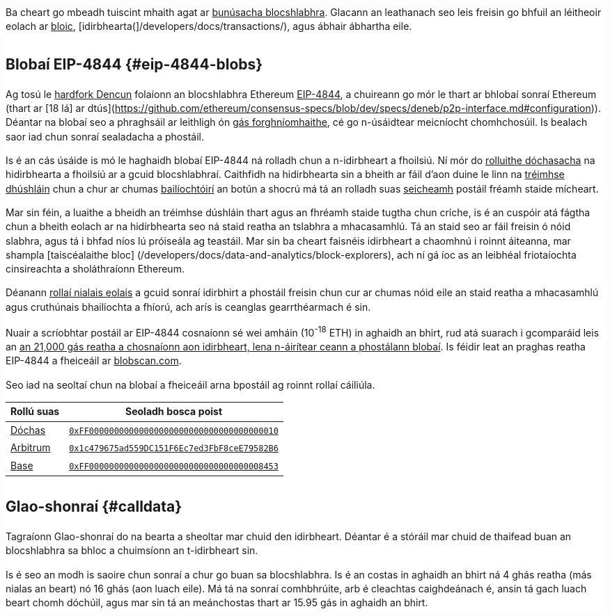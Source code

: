 Ba cheart go mbeadh tuiscint mhaith agat ar [bunúsacha blocshlabhra](/developers/docs/intro-to-ethereum/). Glacann an leathanach seo leis freisin go bhfuil an léitheoir eolach ar [bloic](/developers/docs/blocks/), [idirbhearta(]/developers/docs/transactions/), agus ábhair ábhartha eile.

## Blobaí EIP-4844 {#eip-4844-blobs}

Ag tosú le [hardfork Dencun](https://github.com/ethereum/consensus-specs/blob/dev/specs/deneb/beacon-chain.md) folaíonn an blocshlabhra Ethereum [EIP-4844](https://eips.ethereum.org/EIPS/eip-4844), a chuireann go mór le thart ar bhlobaí sonraí Ethereum (thart ar [18 lá] ar dtús](https://github.com/ethereum/consensus-specs/blob/dev/specs/deneb/p2p-interface.md#configuration)). Déantar na blobaí seo a phraghsáil ar leithligh ón [gás forghníomhaithe](/developers/docs/gas), cé go n-úsáidtear meicníocht chomhchosúil. Is bealach saor iad chun sonraí sealadacha a phostáil.

Is é an cás úsáide is mó le haghaidh blobaí EIP-4844 ná rolladh chun a n-idirbheart a fhoilsiú. Ní mór do [rolluithe dóchasacha](/developers/docs/scaling/optimistic-rollups) na hidirbhearta a fhoilsiú ar a gcuid blocshlabhraí. Caithfidh na hidirbhearta sin a bheith ar fáil d’aon duine le linn na [tréimhse dhúshláin](https://docs.optimism.io/connect/resources/glossary#challenge-period) chun a chur ar chumas [bailíochtóirí](https://docs.optimism.io/connect/resources/glossary#validator) an botún a shocrú má tá an rolladh suas [seicheamh](https://docs.optimism.io/connect/resources/glossary#sequencer) postáil fréamh staide mícheart.

Mar sin féin, a luaithe a bheidh an tréimhse dúshláin thart agus an fhréamh staide tugtha chun críche, is é an cuspóir atá fágtha chun a bheith eolach ar na hidirbhearta seo ná staid reatha an tslabhra a mhacasamhlú. Tá an staid seo ar fáil freisin ó nóid slabhra, agus tá i bhfad níos lú próiseála ag teastáil. Mar sin ba cheart faisnéis idirbheart a chaomhnú i roinnt áiteanna, mar shampla [taiscéalaithe bloc] (/developers/docs/data-and-analytics/block-explorers), ach ní gá íoc as an leibhéal friotaíochta cinsireachta a sholáthraíonn Ethereum.

Déanann [rollaí nialais eolais](/developers/docs/scaling/zk-rollups/#data-availability) a gcuid sonraí idirbhirt a phostáil freisin chun cur ar chumas nóid eile an staid reatha a mhacasamhlú agus cruthúnais bhailíochta a fhíorú, ach arís is ceanglas gearrthéarmach é sin.

Nuair a scríobhtar postáil ar EIP-4844 cosnaíonn sé wei amháin (10<sup>-18</sup> ETH) in aghaidh an bhirt, rud atá suarach i gcomparáid leis an [an 21,000 gás reatha a chosnaíonn aon idirbheart, lena n-áirítear ceann a phostálann blobaí](https://eth.blockscout.com/tx/0xf6cfaf0431c73dd1d96369a5e6707d64f463ccf477a4131265397f1d81466929?tab=index). Is féidir leat an praghas reatha EIP-4844 a fheiceáil ar [blobscan.com](https://blobscan.com/blocks).

Seo iad na seoltaí chun na blobaí a fheiceáil arna bpostáil ag roinnt rollaí cáiliúla.

| Rollú suas                         | Seoladh bosca poist                                                                                                     |
| ---------------------------------- | ----------------------------------------------------------------------------------------------------------------------- |
| [Dóchas](https://www.optimism.io/) | [`0xFF00000000000000000000000000000000000010`](https://blobscan.com/address/0xFF00000000000000000000000000000000000010) |
| [Arbitrum](https://arbitrum.io/)   | [`0x1c479675ad559DC151F6Ec7ed3FbF8ceE79582B6`](https://blobscan.com/address/0x1c479675ad559DC151F6Ec7ed3FbF8ceE79582B6) |
| [Base](https://base.org/)          | [`0xFF00000000000000000000000000000000008453`](https://blobscan.com/address/0xFF00000000000000000000000000000000008453) |

## Glao-shonraí {#calldata}

Tagraíonn Glao-shonraí do na bearta a sheoltar mar chuid den idirbheart. Déantar é a stóráil mar chuid de thaifead buan an blocshlabhra sa bhloc a chuimsíonn an t-idirbheart sin.

Is é seo an modh is saoire chun sonraí a chur go buan sa blocshlabhra. Is é an costas in aghaidh an bhirt ná 4 ghás reatha (más nialas an beart) nó 16 ghás (aon luach eile). Má tá na sonraí comhbhrúite, arb é cleachtas caighdeánach é, ansin tá gach luach beart chomh dóchúil, agus mar sin tá an meánchostas thart ar 15.95 gás in aghaidh an bhirt.

